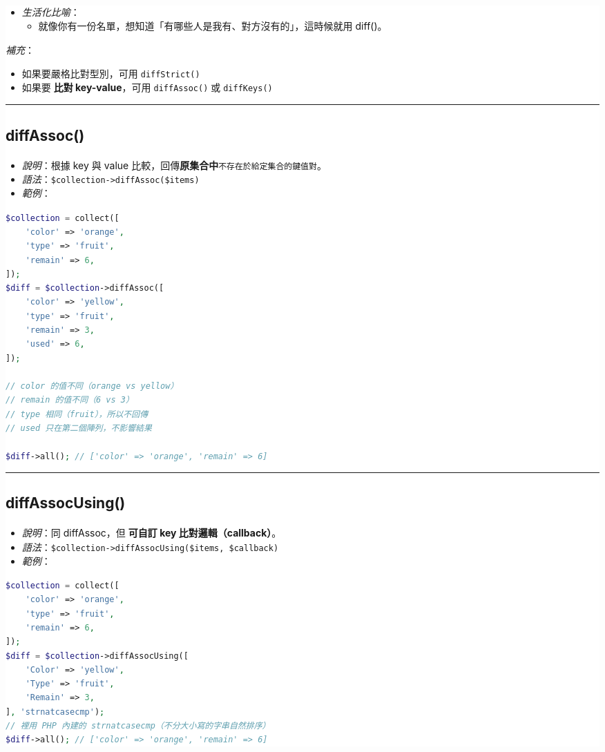 - *生活化比喻*：
    - 就像你有一份名單，想知道「有哪些人是我有、對方沒有的」，這時候就用 diff()。

*補充*：
- 如果要嚴格比對型別，可用 `diffStrict()`
- 如果要 __比對 key-value__，可用 `diffAssoc()` 或 `diffKeys()`

---

## **diffAssoc()**



- *說明*：根據 key 與 value 比較，回傳**原集合中**`不存在於給定集合的鍵值對`。
- *語法*：`$collection->diffAssoc($items)`
- *範例*：

```php
$collection = collect([
    'color' => 'orange',
    'type' => 'fruit',
    'remain' => 6,
]);
$diff = $collection->diffAssoc([
    'color' => 'yellow',
    'type' => 'fruit',
    'remain' => 3,
    'used' => 6,
]);

// color 的值不同（orange vs yellow）
// remain 的值不同（6 vs 3）
// type 相同（fruit），所以不回傳
// used 只在第二個陣列，不影響結果

$diff->all(); // ['color' => 'orange', 'remain' => 6]
```

---

## **diffAssocUsing()**

- *說明*：同 diffAssoc，但 __可自訂 key 比對邏輯（callback）__。
- *語法*：`$collection->diffAssocUsing($items, $callback)`
- *範例*：

```php
$collection = collect([
    'color' => 'orange',
    'type' => 'fruit',
    'remain' => 6,
]);
$diff = $collection->diffAssocUsing([
    'Color' => 'yellow',
    'Type' => 'fruit',
    'Remain' => 3,
], 'strnatcasecmp');
// 裡用 PHP 內建的 strnatcasecmp（不分大小寫的字串自然排序）
$diff->all(); // ['color' => 'orange', 'remain' => 6]
```
